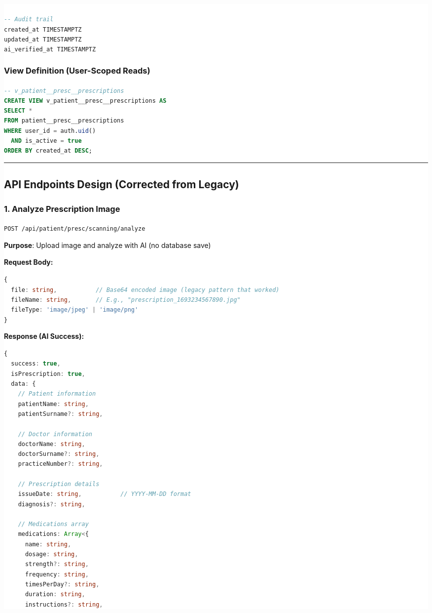 ```sql

-- Audit trail
created_at TIMESTAMPTZ
updated_at TIMESTAMPTZ
ai_verified_at TIMESTAMPTZ
```

### View Definition (User-Scoped Reads)
```sql
-- v_patient__presc__prescriptions  
CREATE VIEW v_patient__presc__prescriptions AS
SELECT *
FROM patient__presc__prescriptions  
WHERE user_id = auth.uid() 
  AND is_active = true
ORDER BY created_at DESC;
```

---

## API Endpoints Design (Corrected from Legacy)

### 1. Analyze Prescription Image
`POST /api/patient/presc/scanning/analyze`

**Purpose**: Upload image and analyze with AI (no database save)

**Request Body:**
```typescript
{
  file: string,           // Base64 encoded image (legacy pattern that worked)
  fileName: string,       // E.g., "prescription_1693234567890.jpg"  
  fileType: 'image/jpeg' | 'image/png'
}
```

**Response (AI Success):**
```typescript
{
  success: true,
  isPrescription: true,
  data: {
    // Patient information
    patientName: string,
    patientSurname?: string,
    
    // Doctor information
    doctorName: string,
    doctorSurname?: string,
    practiceNumber?: string,
    
    // Prescription details
    issueDate: string,           // YYYY-MM-DD format
    diagnosis?: string,
    
    // Medications array
    medications: Array<{
      name: string,
      dosage: string,
      strength?: string,
      frequency: string,
      timesPerDay?: string,
      duration: string,
      instructions?: string,
```